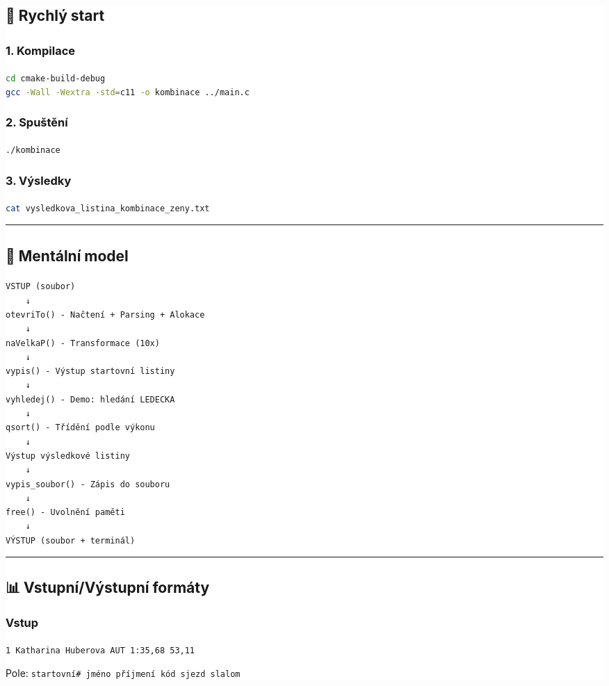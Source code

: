 
## 🚀 Rychlý start

### 1. Kompilace
```bash
cd cmake-build-debug
gcc -Wall -Wextra -std=c11 -o kombinace ../main.c
```

### 2. Spuštění
```bash
./kombinace
```

### 3. Výsledky
```bash
cat vysledkova_listina_kombinace_zeny.txt
```

---

## 🧠 Mentální model

```
VSTUP (soubor)
    ↓
otevriTo() - Načtení + Parsing + Alokace
    ↓
naVelkaP() - Transformace (10x)
    ↓
vypis() - Výstup startovní listiny
    ↓
vyhledej() - Demo: hledání LEDECKA
    ↓
qsort() - Třídění podle výkonu
    ↓
Výstup výsledkové listiny
    ↓
vypis_soubor() - Zápis do souboru
    ↓
free() - Uvolnění paměti
    ↓
VÝSTUP (soubor + terminál)
```

---

## 📊 Vstupní/Výstupní formáty

### Vstup
```
1 Katharina Huberova AUT 1:35,68 53,11
```
Pole: `startovní# jméno příjmení kód sjezd slalom`
